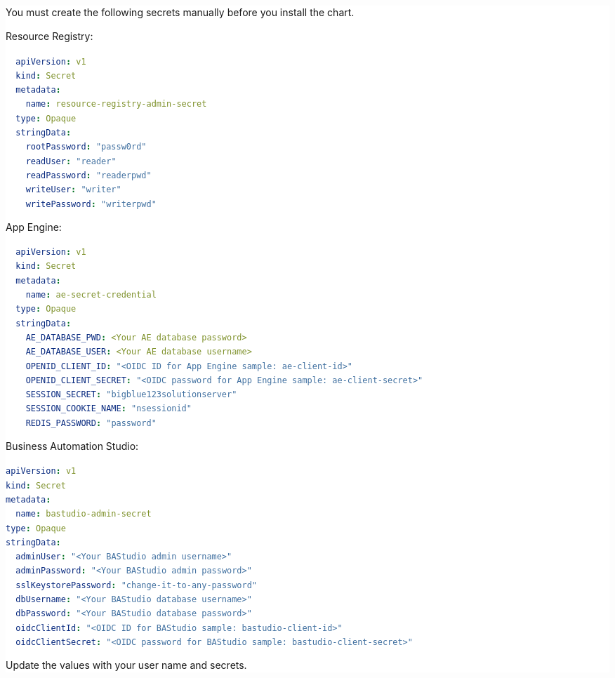 You must create the following secrets manually before you install the chart.

Resource Registry:

```yaml
  apiVersion: v1
  kind: Secret
  metadata:
    name: resource-registry-admin-secret
  type: Opaque
  stringData:
    rootPassword: "passw0rd"
    readUser: "reader"
    readPassword: "readerpwd"
    writeUser: "writer"
    writePassword: "writerpwd"
```

App Engine:

```yaml
  apiVersion: v1
  kind: Secret
  metadata:
    name: ae-secret-credential
  type: Opaque
  stringData:
    AE_DATABASE_PWD: <Your AE database password>
    AE_DATABASE_USER: <Your AE database username>
    OPENID_CLIENT_ID: "<OIDC ID for App Engine sample: ae-client-id>"
    OPENID_CLIENT_SECRET: "<OIDC password for App Engine sample: ae-client-secret>"
    SESSION_SECRET: "bigblue123solutionserver"
    SESSION_COOKIE_NAME: "nsessionid"
    REDIS_PASSWORD: "password"
```

Business Automation Studio:

```yaml
apiVersion: v1
kind: Secret
metadata:
  name: bastudio-admin-secret
type: Opaque
stringData:
  adminUser: "<Your BAStudio admin username>"
  adminPassword: "<Your BAStudio admin password>"
  sslKeystorePassword: "change-it-to-any-password"
  dbUsername: "<Your BAStudio database username>"
  dbPassword: "<Your BAStudio database password>"
  oidcClientId: "<OIDC ID for BAStudio sample: bastudio-client-id>"
  oidcClientSecret: "<OIDC password for BAStudio sample: bastudio-client-secret>"
```

Update the values with your user name and secrets.
